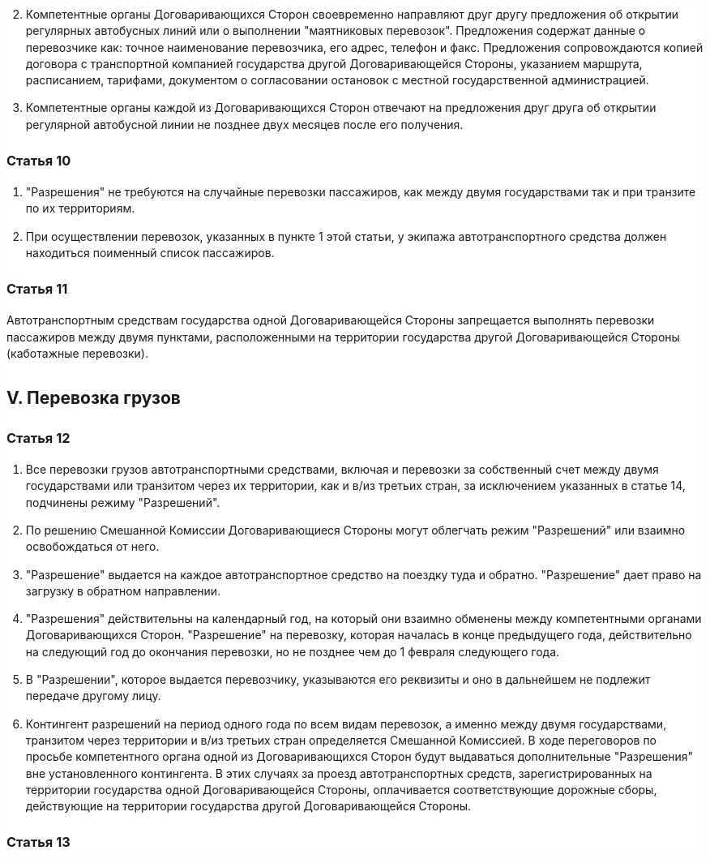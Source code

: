 2. Компетентные органы Договаривающихся Сторон своевременно направляют друг другу предложения об открытии регулярных автобусных линий или о выполнении "маятниковых перевозок". Предложения содержат данные о перевозчике как: точное наименование перевозчика, его адрес, телефон и факс. Предложения сопровождаются копией договора с транспортной компанией государства другой Договаривающейся Стороны, указанием маршрута, расписанием, тарифами, документом о согласовании остановок с местной государственной администрацией.

3. Компетентные органы каждой из Договаривающихся Сторон отвечают на предложения друг друга об открытии регулярной автобусной линии не позднее двух месяцев после его получения.

### Статья 10

1. "Разрешения" не требуются на случайные перевозки пассажиров, как между двумя государствами так и при транзите по их территориям.

2. При осуществлении перевозок, указанных в пункте 1 этой статьи, у экипажа автотранспортного средства должен находиться поименный список пассажиров.

### Статья 11

Автотранспортным средствам государства одной Договаривающейся Стороны запрещается выполнять перевозки пассажиров между двумя пунктами, расположенными на территории государства другой Договаривающейся Стороны (каботажные перевозки).

## V. Перевозка грузов

### Статья 12

1. Все перевозки грузов автотранспортными средствами, включая и перевозки за собственный счет между двумя государствами или транзитом через их территории, как и в/из третьих стран, за исключением указанных в статье 14, подчинены режиму "Разрешений".

2. По решению Смешанной Комиссии Договаривающиеся Стороны могут облегчать режим "Разрешений" или взаимно освобождаться от него.

3. "Разрешение" выдается на каждое автотранспортное средство на поездку туда и обратно. "Разрешение" дает право на загрузку в обратном направлении.

4. "Разрешения" действительны на календарный год, на который они взаимно обменены между компетентными органами Договаривающихся Сторон. "Разрешение" на перевозку, которая началась в конце предыдущего года, действительно на следующий год до окончания перевозки, но не позднее чем до 1 февраля следующего года.

5. В "Разрешении", которое выдается перевозчику, указываются его реквизиты и оно в дальнейшем не подлежит передаче другому лицу.

6. Контингент разрешений на период одного года по всем видам перевозок, а именно между двумя государствами, транзитом через территории и в/из третьих стран определяется Смешанной Комиссией. В ходе переговоров по просьбе компетентного органа одной из Договаривающихся Сторон будут выдаваться дополнительные "Разрешения" вне установленного контингента. В этих случаях за проезд автотранспортных средств, зарегистрированных на территории государства одной Договаривающейся Стороны, оплачивается соответствующие дорожные сборы, действующие на территории государства другой Договаривающейся Стороны.

### Статья 13
